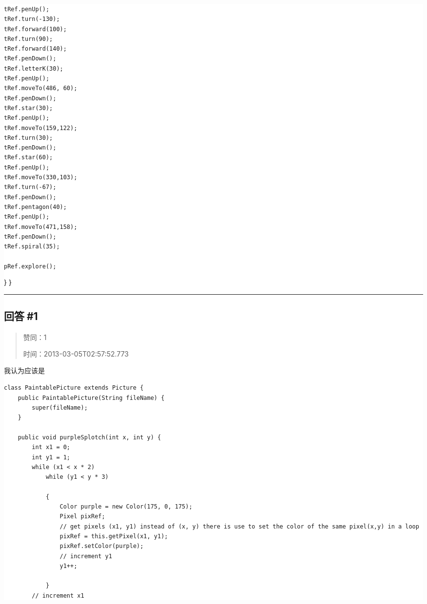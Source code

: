 ```
tRef.penUp();
tRef.turn(-130);
tRef.forward(100);
tRef.turn(90);
tRef.forward(140);
tRef.penDown();
tRef.letterK(30);
tRef.penUp();
tRef.moveTo(486, 60);
tRef.penDown();
tRef.star(30);
tRef.penUp();
tRef.moveTo(159,122);
tRef.turn(30);
tRef.penDown();
tRef.star(60);
tRef.penUp();
tRef.moveTo(330,103);
tRef.turn(-67);
tRef.penDown();
tRef.pentagon(40);
tRef.penUp();
tRef.moveTo(471,158);
tRef.penDown();
tRef.spiral(35);

pRef.explore(); 
```

} }

* * *

## 回答 #1

> 赞同：1
> 
> 时间：2013-03-05T02:57:52.773

我认为应该是

```
class PaintablePicture extends Picture {
    public PaintablePicture(String fileName) {
        super(fileName);
    }

    public void purpleSplotch(int x, int y) {
        int x1 = 0;
        int y1 = 1;
        while (x1 < x * 2)
            while (y1 < y * 3)

            {
                Color purple = new Color(175, 0, 175);
                Pixel pixRef;
                // get pixels (x1, y1) instead of (x, y) there is use to set the color of the same pixel(x,y) in a loop
                pixRef = this.getPixel(x1, y1);
                pixRef.setColor(purple);
                // increment y1
                y1++;

            }
        // increment x1
```